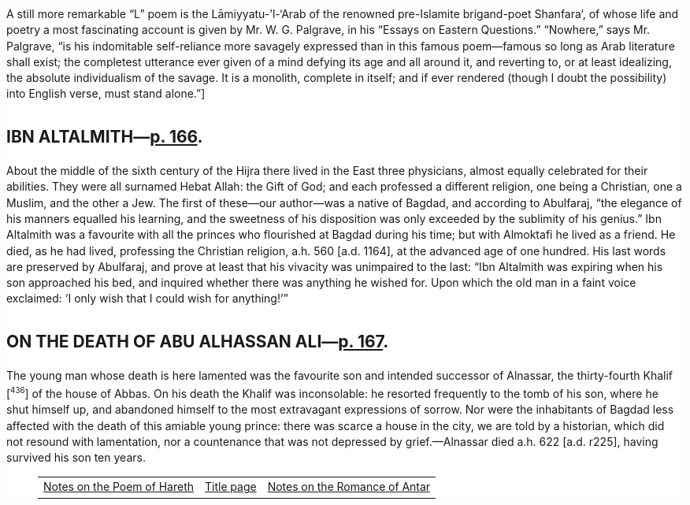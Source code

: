 A still more remarkable “L” poem is the Lāmiyyatu-’l-‘Arab of the renowned pre-Islamite brigand-poet Shanfara‘, of whose life and poetry a most fascinating account is given by Mr. W. G. Palgrave, in his “Essays on Eastern Questions.” “Nowhere,” says Mr. Palgrave, “is his indomitable self-reliance more savagely expressed than in this famous poem—famous so long as Arab literature shall exist; the completest utterance ever given of a mind defying its age and all around it, and reverting to, or at least idealizing, the absolute individualism of the savage. It is a monolith, complete in itself; and if ever rendered (though I doubt the possibility) into English verse, must stand alone.”\]

## IBN ALTALMITH—[p. 166](./Shorter_Pieces#p166).

About the middle of the sixth century of the Hijra there lived in the East three physicians, almost equally celebrated for their abilities. They were all surnamed Hebat Allah: the Gift of God; and each professed a different religion, one being a Christian, one a Muslim, and the other a Jew. The first of these—our author—was a native of Bagdad, and according to Abulfaraj, “the elegance of his manners equalled his learning, and the sweetness of his disposition was only exceeded by the sublimity of his genius.” Ibn Altalmith was a favourite with all the princes who flourished at Bagdad during his time; but with Almoktafi he lived as a friend. He died, as he had lived, professing the Christian religion, a.h. 560 \[a.d. 1164\], at the advanced age of one hundred. His last words are preserved by Abulfaraj, and prove at least that his vivacity was unimpaired to the last: “Ibn Altalmith was expiring when his son approached his bed, and inquired whether there was anything he wished for. Upon which the old man in a faint voice exclaimed: ‘I only wish that I could wish for anything!’”

## ON THE DEATH OF ABU ALHASSAN ALI—[p. 167](./Shorter_Pieces#p167).

The young man whose death is here lamented was the favourite son and intended successor of Alnassar, the thirty-fourth Khalif <span id="p436">[<sup><small>436</small></sup>]</span> of the house of Abbas. On his death the Khalif was inconsolable: he resorted frequently to the tomb of his son, where he shut himself up, and abandoned himself to the most extravagant expressions of sorrow. Nor were the inhabitants of Bagdad less affected with the death of this amiable young prince: there was scarce a house in the city, we are told by a historian, which did not resound with lamentation, nor a countenance that was not depressed by grief.—Alnassar died a.h. 622 \[a.d. r225\], having survived his son ten years.

<figure class="table chapter-navigator">
  <table>
    <tbody>
      <tr>
        <td>
        <a href="/en/book/Islam/Arabian_Poetry/Appendix_13">
          <span class="mdi mdi-arrow-left-drop-circle"></span><span class="pl-2">Notes on the Poem of Hareth</span>
        </a>
        </td>
        <td>
        <a href="/en/book/Islam/Arabian_Poetry">
          <span class="mdi mdi-book-open-variant"></span><span class="pl-2">Title page</span>
        </a>
        </td>
        <td>
        <a href="/en/book/Islam/Arabian_Poetry/Appendix_15">
          <span class="pr-2">Notes on the Romance of Antar</span><span class="mdi mdi-arrow-right-drop-circle"></span>
        </a>
        </td>
      </tr>
    </tbody>
  </table>
</figure>
